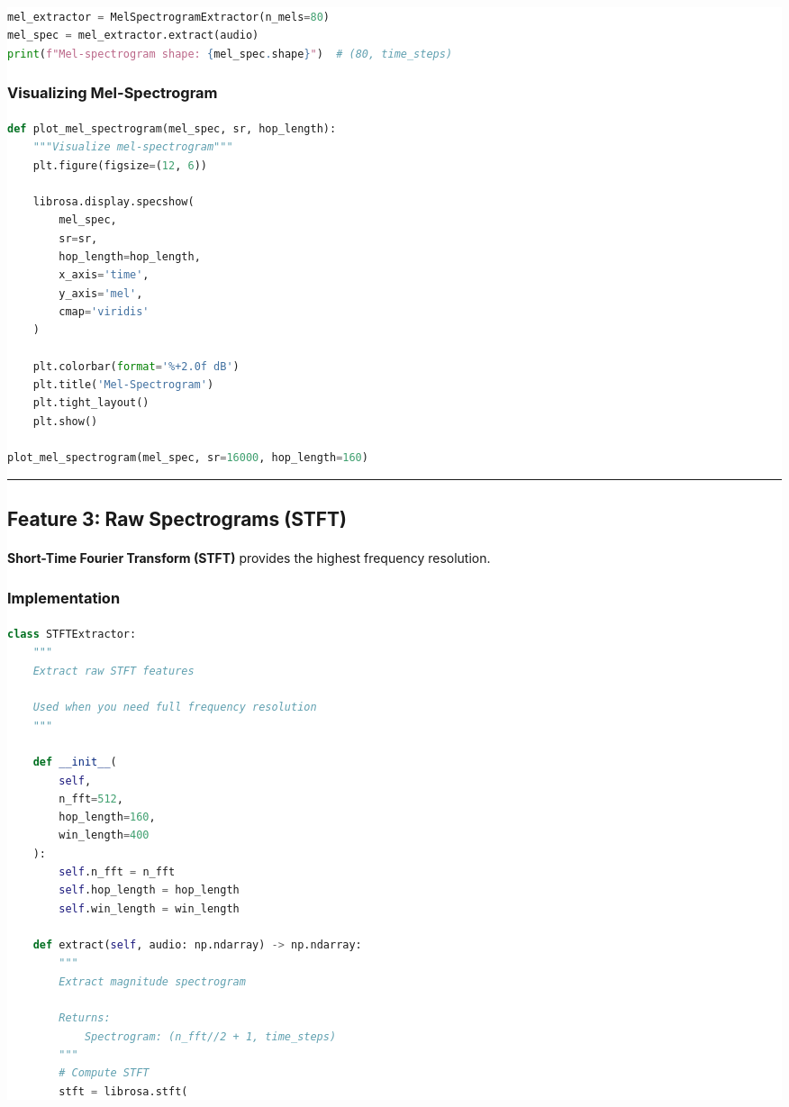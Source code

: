 ```python
mel_extractor = MelSpectrogramExtractor(n_mels=80)
mel_spec = mel_extractor.extract(audio)
print(f"Mel-spectrogram shape: {mel_spec.shape}")  # (80, time_steps)
```

### Visualizing Mel-Spectrogram

```python
def plot_mel_spectrogram(mel_spec, sr, hop_length):
    """Visualize mel-spectrogram"""
    plt.figure(figsize=(12, 6))
    
    librosa.display.specshow(
        mel_spec,
        sr=sr,
        hop_length=hop_length,
        x_axis='time',
        y_axis='mel',
        cmap='viridis'
    )
    
    plt.colorbar(format='%+2.0f dB')
    plt.title('Mel-Spectrogram')
    plt.tight_layout()
    plt.show()

plot_mel_spectrogram(mel_spec, sr=16000, hop_length=160)
```

---

## Feature 3: Raw Spectrograms (STFT)

**Short-Time Fourier Transform (STFT)** provides the highest frequency resolution.

### Implementation

```python
class STFTExtractor:
    """
    Extract raw STFT features
    
    Used when you need full frequency resolution
    """
    
    def __init__(
        self,
        n_fft=512,
        hop_length=160,
        win_length=400
    ):
        self.n_fft = n_fft
        self.hop_length = hop_length
        self.win_length = win_length
    
    def extract(self, audio: np.ndarray) -> np.ndarray:
        """
        Extract magnitude spectrogram
        
        Returns:
            Spectrogram: (n_fft//2 + 1, time_steps)
        """
        # Compute STFT
        stft = librosa.stft(
```